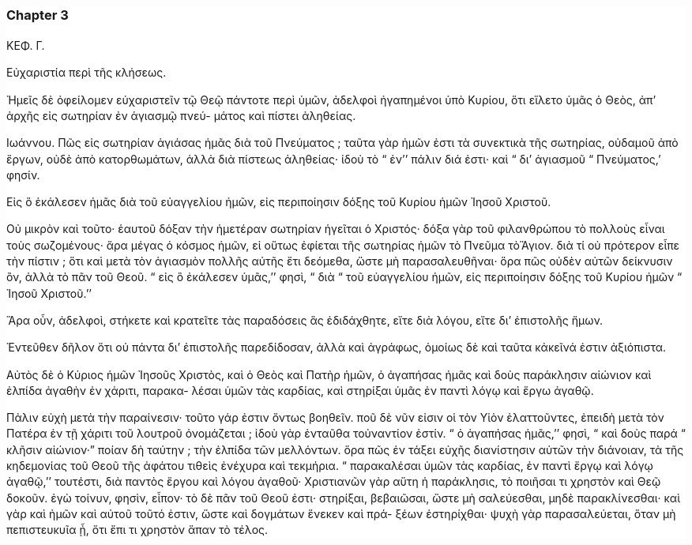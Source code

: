 
### Chapter 3

<head>ΚΕΦ. Γ.</head>

<p>Εὐχαριστία περὶ τῆς κλήσεως.</p>
<lb n="13"/> <p>Ἡμεῖς δὲ ὀφείλομεν εὐχαριστεῖν τῷ Θεῷ πάντοτε
περὶ ὑμῶν, ἀδελφοὶ ἠγαπημένοι ὑπὸ Κυρίου, ὅτι εἵλετο
ὑμᾶς ὁ Θεὸς, ἀπ’ ἀρχῆς εἰς σωτηρίαν ἐν ἁγιασμῷ πνεύ- <lb n="5"/>
μάτος καὶ πίστει ἀληθείας.</p>
<p>Ιωάννου. Πῶς εἰς σωτηρίαν ἁγιάσας ἡμᾶς διὰ τοῦ Πνεύματος
; ταῦτα γὰρ ἡμῶν ἐστι τὰ συνεκτικὰ τῆς σωτηρίας, οὐδαμοῦ
ἀπὸ ἔργων, οὐδὲ ἀπὸ κατορθωμάτων, ἀλλὰ διὰ πίστεως
ἀληθείας· ἰδοὺ τὸ “ ἐν’’ πάλιν διά ἐστι· καὶ “ δι’ ἁγιασμοῦ <lb n="10"/>
“ Πνεύματος,’ φησίν.</p>
<lb n="14"/> <p>Εἰς ὃ ἐκάλεσεν ἡμᾶς διὰ τοῦ εὐαγγελίου ἡμῶν, εἰς
περιποίησιν δόξης τοῦ Κυρίου ἡμῶν Ἰησοῦ Χριστοῦ.</p>
<p>Οὐ μικρὸν καὶ τοῦτο· ἑαυτοῦ δόξαν τὴν ἡμετέραν σωτηρίαν
ἡγεῖται ὁ Χριστός· δόξα γὰρ τοῦ φιλανθρώπου τὸ πολλοὺς εἶναι <lb n="15"/>
τοὺς σωζομένους· ἄρα μέγας ὁ κόσμος ἡμῶν, εἰ οὕτως ἐφίεται
τῆς σωτηρίας ἡμῶν τὸ Πνεῦμα τὸἍγιον. διὰ τί οὐ πρότερον εἶπε
τὴν πίστιν ; ὅτι καὶ μετὰ τὸν ἁγιασμὸν πολλῆς αὐτῆς ἔτι δεόμεθα,
ὥστε μὴ παρασαλευθῆναι· ὅρα πῶς οὐδὲν αὐτῶν δείκνυσιν
ὂν, ἀλλὰ τὸ πᾶν τοῦ Θεοῦ. “ εἰς ὃ ἐκάλεσεν ὑμᾶς,’’ φησὶ, “ διὰ <lb n="20"/>
“ τοῦ εὐαγγελίου ἡμῶν, εἰς περιποίησιν δόξης τοῦ Κυρίου ἡμῶν
“ Ἰησοῦ Χριστοῦ.’’</p>
<lb n="15"/> <p>Ἄρα οὖν, ἀδελφοὶ, στήκετε καὶ κρατεῖτε τὰς παραδόσεις
ἃς ἐδιδάχθητε, εἴτε διὰ λόγου, εἴτε δι’ ἐπιστολῆς
ἤμων.</p> <lb n="25"/>
<p>Ἐντεῦθεν δῆλον ὅτι οὐ πάντα δι’ ἐπιστολῆς παρεδίδοσαν, ἀλλὰ
καὶ ἀγράφως, ὁμοίως δὲ καὶ ταῦτα κἀκεῖνά ἐστιν ἀξιόπιστα.</p>
<lb n="16"/> <p>Αὐτὸς δὲ ὁ Κύριος ἡμῶν Ἰησοῦς Χριστὸς, καὶ ὁ Θεὸς
καὶ Πατὴρ ἡμῶν, ὁ ἀγαπήσας ἡμᾶς καὶ δοὺς παράκλησιν
αἰώνιον καὶ ἐλπίδα ἀγαθὴν ἐν χάριτι, παρακα- <lb n="30"/>

<pb n="393"/>
λέσαι ὑμῶν τὰς καρδίας, καὶ στηρίξαι ὑμᾶς ἐν παντὶ
λόγῳ καὶ ἔργω ἀγαθῷ.</p>
<p>Πἀλιν εὐχὴ μετὰ τὴν παραίνεσιν· τοῦτο γάρ ἐστιν ὄντως βοηθεῖν.
ποῦ δὲ νῦν εἰσιν οἱ τὸν Υἱὸν ἐλαττοῦντες, ἐπειδὴ μετὰ τὸν
Πατέρα ἐν τῇ χάριτι τοῦ λουτροῦ ὀνομάζεται ; ἰδοὺ γὰρ ἐνταῦθα <lb n="5"/>
τοὐναντίον ἐστίν. “ ὁ ἀγαπήσας ἡμᾶς,’’ φησὶ, “ καὶ δοὺς παρά
“ κλῆσιν αἰώνιον·” ποίαν δὴ ταύτην ; τὴν ἐλπίδα τῶν μελλόντων.
ὅρα πῶς ἐν τάξει εὐχῆς διανίστησιν αὐτῶν τὴν διάνοιαν, τὰ τῆς
κηδεμονίας τοῦ Θεοῦ τῆς ἀφάτου τιθεὶς ἐνέχυρα καὶ τεκμήρια.
“ παρακαλέσαι ὑμῶν τὰς καρδίας, ἐν παντὶ ἔργῳ καὶ λόγῳ ἀγαθῷ,’’ <lb n="10"/>
τουτέστι, διὰ παντὸς ἔργου καὶ λόγου ἀγαθοῦ· Χριστιανῶν γὰρ
αὕτη ἡ παράκλησις, τὸ ποιῆσαι τι χρηστὸν καὶ Θεῷ δοκοῦν. ἐγὼ
τοίνυν, φησὶν, εἶπον· τὸ δὲ πᾶν τοῦ Θεοῦ ἐστι· στηρίξαι, βεβαιῶσαι,
ὥστε μὴ σαλεύεσθαι, μηδὲ παρακλίνεσθαι· καὶ γὰρ καὶ
ἡμῶν καὶ αὐτοῦ τοῦτό ἐστιν, ὥστε καὶ δογμάτων ἕνεκεν καὶ πρά- <lb n="15"/>
ξέων ἐστηρίχθαι· ψυχὴ γὰρ παρασαλεύεται, ὅταν μὴ πεπιστευκυῖα
ᾖ, ὅτι ἔπι τι χρηστὸν ἅπαν τὸ τέλος.</p>
